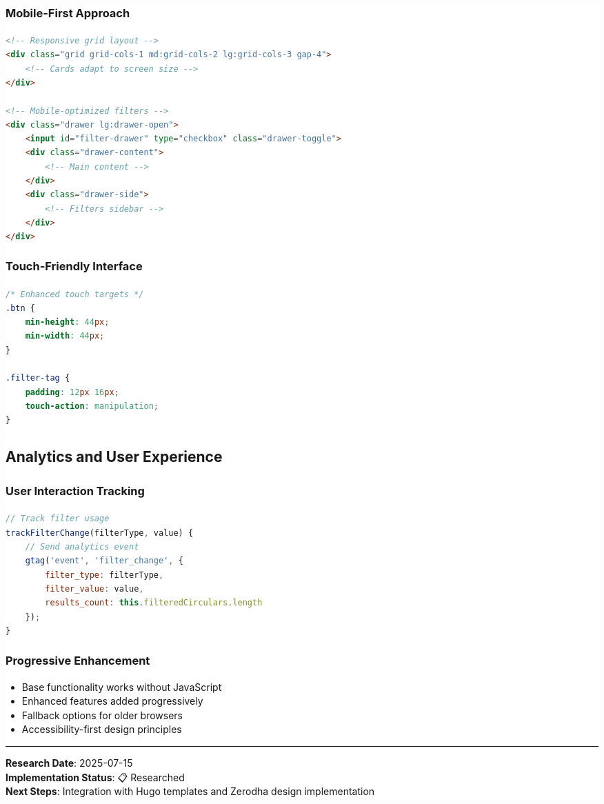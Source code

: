 ### Mobile-First Approach
```html
<!-- Responsive grid layout -->
<div class="grid grid-cols-1 md:grid-cols-2 lg:grid-cols-3 gap-4">
    <!-- Cards adapt to screen size -->
</div>

<!-- Mobile-optimized filters -->
<div class="drawer lg:drawer-open">
    <input id="filter-drawer" type="checkbox" class="drawer-toggle">
    <div class="drawer-content">
        <!-- Main content -->
    </div>
    <div class="drawer-side">
        <!-- Filters sidebar -->
    </div>
</div>
```

### Touch-Friendly Interface
```css
/* Enhanced touch targets */
.btn {
    min-height: 44px;
    min-width: 44px;
}

.filter-tag {
    padding: 12px 16px;
    touch-action: manipulation;
}
```

## Analytics and User Experience

### User Interaction Tracking
```javascript
// Track filter usage
trackFilterChange(filterType, value) {
    // Send analytics event
    gtag('event', 'filter_change', {
        filter_type: filterType,
        filter_value: value,
        results_count: this.filteredCirculars.length
    });
}
```

### Progressive Enhancement
- Base functionality works without JavaScript
- Enhanced features added progressively
- Fallback options for older browsers
- Accessibility-first design principles

---

**Research Date**: 2025-07-15  
**Implementation Status**: 📋 Researched  
**Next Steps**: Integration with Hugo templates and Zerodha design implementation